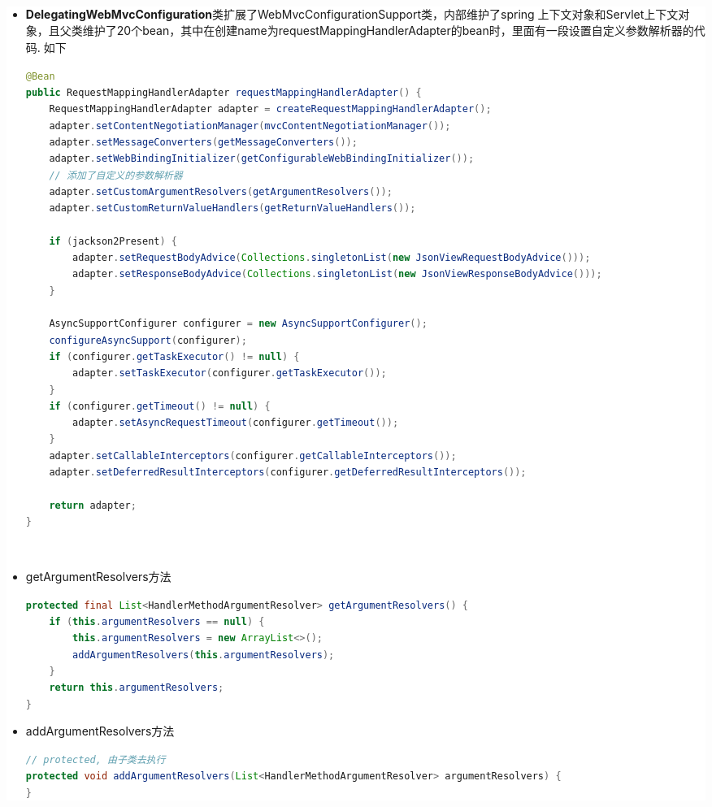 * **DelegatingWebMvcConfiguration**类扩展了WebMvcConfigurationSupport类，内部维护了spring 上下文对象和Servlet上下文对象，且父类维护了20个bean，其中在创建name为requestMappingHandlerAdapter的bean时，里面有一段设置自定义参数解析器的代码. 如下

  ```java
  @Bean
  public RequestMappingHandlerAdapter requestMappingHandlerAdapter() {
      RequestMappingHandlerAdapter adapter = createRequestMappingHandlerAdapter();
      adapter.setContentNegotiationManager(mvcContentNegotiationManager());
      adapter.setMessageConverters(getMessageConverters());
      adapter.setWebBindingInitializer(getConfigurableWebBindingInitializer());
      // 添加了自定义的参数解析器
      adapter.setCustomArgumentResolvers(getArgumentResolvers());
      adapter.setCustomReturnValueHandlers(getReturnValueHandlers());
  
      if (jackson2Present) {
          adapter.setRequestBodyAdvice(Collections.singletonList(new JsonViewRequestBodyAdvice()));
          adapter.setResponseBodyAdvice(Collections.singletonList(new JsonViewResponseBodyAdvice()));
      }
  
      AsyncSupportConfigurer configurer = new AsyncSupportConfigurer();
      configureAsyncSupport(configurer);
      if (configurer.getTaskExecutor() != null) {
          adapter.setTaskExecutor(configurer.getTaskExecutor());
      }
      if (configurer.getTimeout() != null) {
          adapter.setAsyncRequestTimeout(configurer.getTimeout());
      }
      adapter.setCallableInterceptors(configurer.getCallableInterceptors());
      adapter.setDeferredResultInterceptors(configurer.getDeferredResultInterceptors());
  
      return adapter;
  }
  ```

  ​	

* getArgumentResolvers方法

    ```java
    protected final List<HandlerMethodArgumentResolver> getArgumentResolvers() {
        if (this.argumentResolvers == null) {
            this.argumentResolvers = new ArrayList<>();
            addArgumentResolvers(this.argumentResolvers);
        }
        return this.argumentResolvers;
    }
    ```

* addArgumentResolvers方法

    ```java
    // protected, 由子类去执行
    protected void addArgumentResolvers(List<HandlerMethodArgumentResolver> argumentResolvers) {
    }
    ```
